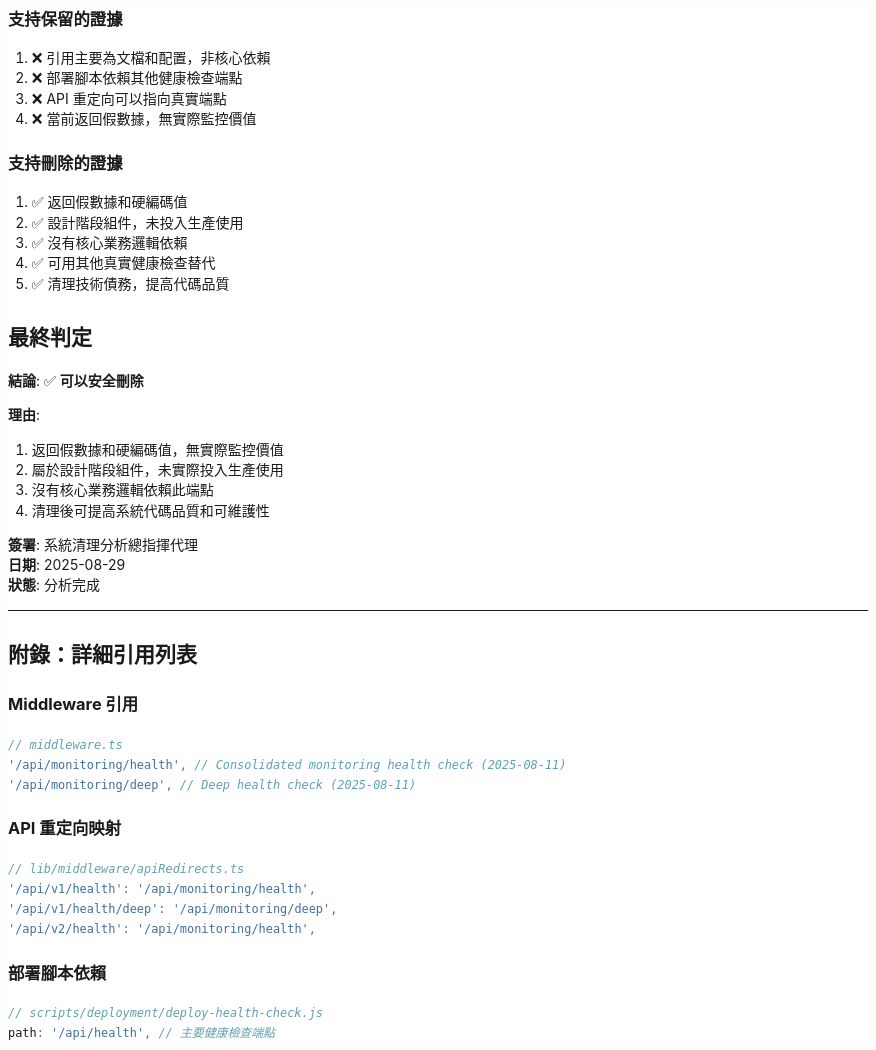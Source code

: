 ### 支持保留的證據

1. ❌ 引用主要為文檔和配置，非核心依賴
2. ❌ 部署腳本依賴其他健康檢查端點
3. ❌ API 重定向可以指向真實端點
4. ❌ 當前返回假數據，無實際監控價值

### 支持刪除的證據

1. ✅ 返回假數據和硬編碼值
2. ✅ 設計階段組件，未投入生產使用
3. ✅ 沒有核心業務邏輯依賴
4. ✅ 可用其他真實健康檢查替代
5. ✅ 清理技術債務，提高代碼品質

## 最終判定

**結論**: ✅ **可以安全刪除**

**理由**:

1. 返回假數據和硬編碼值，無實際監控價值
2. 屬於設計階段組件，未實際投入生產使用
3. 沒有核心業務邏輯依賴此端點
4. 清理後可提高系統代碼品質和可維護性

**簽署**: 系統清理分析總指揮代理  
**日期**: 2025-08-29  
**狀態**: 分析完成

---

## 附錄：詳細引用列表

### Middleware 引用

```typescript
// middleware.ts
'/api/monitoring/health', // Consolidated monitoring health check (2025-08-11)
'/api/monitoring/deep', // Deep health check (2025-08-11)
```

### API 重定向映射

```typescript
// lib/middleware/apiRedirects.ts
'/api/v1/health': '/api/monitoring/health',
'/api/v1/health/deep': '/api/monitoring/deep',
'/api/v2/health': '/api/monitoring/health',
```

### 部署腳本依賴

```javascript
// scripts/deployment/deploy-health-check.js
path: '/api/health', // 主要健康檢查端點
```
